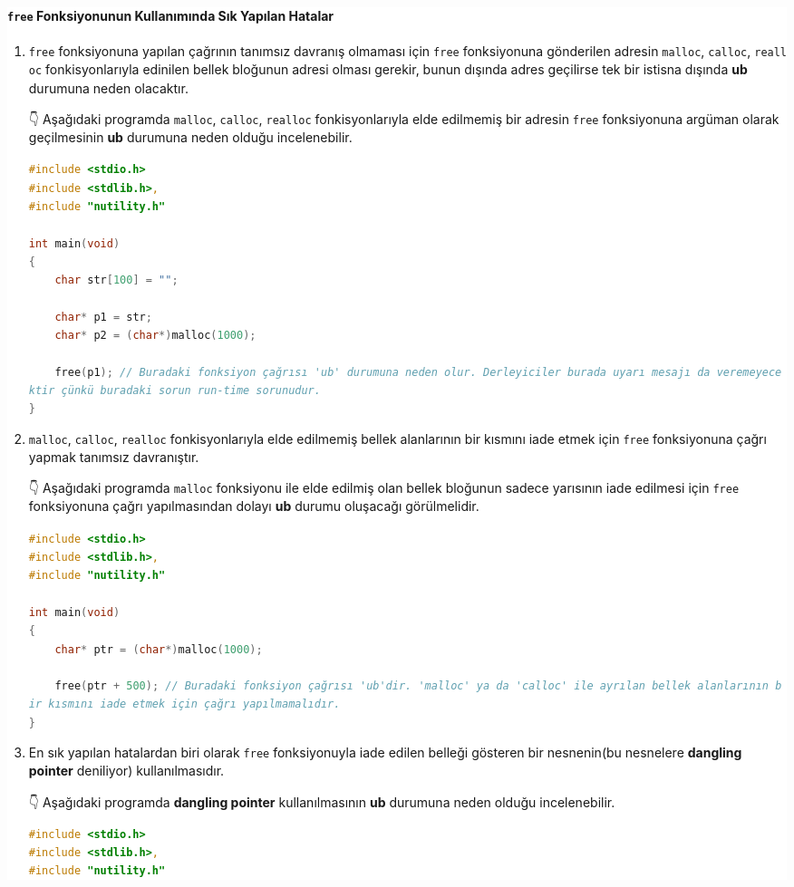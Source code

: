 
#### `free` Fonksiyonunun Kullanımında Sık Yapılan Hatalar 


1. `free` fonksiyonuna yapılan çağrının tanımsız davranış olmaması için `free` fonksiyonuna gönderilen adresin `malloc`, `calloc`, `realloc` fonkisyonlarıyla edinilen bellek bloğunun adresi olması gerekir, bunun dışında adres geçilirse tek bir istisna dışında **ub** durumuna neden olacaktır.

    👇 Aşağıdaki programda `malloc`, `calloc`, `realloc` fonkisyonlarıyla elde edilmemiş bir adresin `free` fonksiyonuna argüman olarak geçilmesinin **ub** durumuna neden olduğu incelenebilir.
    ```C
    #include <stdio.h>
    #include <stdlib.h>,
    #include "nutility.h"

    int main(void)
    {
        char str[100] = "";

        char* p1 = str;
        char* p2 = (char*)malloc(1000);

        free(p1); // Buradaki fonksiyon çağrısı 'ub' durumuna neden olur. Derleyiciler burada uyarı mesajı da veremeyecektir çünkü buradaki sorun run-time sorunudur.
    }
    ```

2. `malloc`, `calloc`, `realloc` fonkisyonlarıyla elde edilmemiş bellek alanlarının bir kısmını iade etmek için `free` fonksiyonuna çağrı yapmak tanımsız davranıştır.

    👇 Aşağıdaki programda `malloc` fonksiyonu ile elde edilmiş olan bellek bloğunun sadece yarısının iade edilmesi için `free` fonksiyonuna çağrı yapılmasından dolayı **ub** durumu oluşacağı görülmelidir.
    ```C
    #include <stdio.h>
    #include <stdlib.h>,
    #include "nutility.h"

    int main(void)
    {
        char* ptr = (char*)malloc(1000);

        free(ptr + 500); // Buradaki fonksiyon çağrısı 'ub'dir. 'malloc' ya da 'calloc' ile ayrılan bellek alanlarının bir kısmını iade etmek için çağrı yapılmamalıdır.
    }
    ```

3. En sık yapılan hatalardan biri olarak `free` fonksiyonuyla iade edilen belleği gösteren bir nesnenin(bu nesnelere **dangling pointer** deniliyor) kullanılmasıdır. 

    👇 Aşağıdaki programda **dangling pointer** kullanılmasının **ub** durumuna neden olduğu incelenebilir.
    ```C
    #include <stdio.h>
    #include <stdlib.h>,
    #include "nutility.h"
